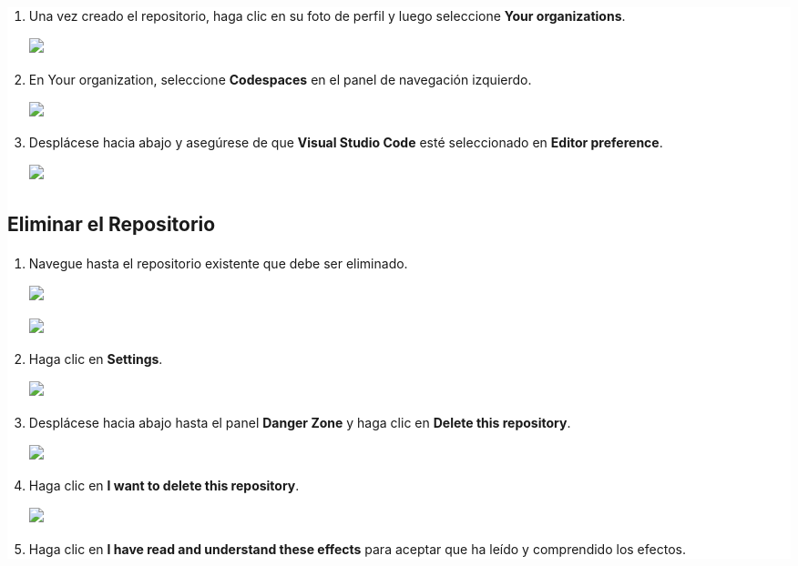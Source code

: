 1. Una vez creado el repositorio, haga clic en su foto de perfil y luego seleccione **Your organizations**.

   ![](../media/organization.png)

1. En Your organization, seleccione **Codespaces** en el panel de navegación izquierdo.

   ![](../media/codespace.png)

1. Desplácese hacia abajo y asegúrese de que **Visual Studio Code** esté seleccionado en **Editor preference**.

     ![](../media/vscode1.png)

## Eliminar el Repositorio

1. Navegue hasta el repositorio existente que debe ser eliminado.

   ![](../media/gs-6.png)
   
   ![](../media/gs-5.png)
      
1. Haga clic en **Settings**.

     ![](../media/gs-1.png)

1. Desplácese hacia abajo hasta el panel **Danger Zone** y haga clic en **Delete this repository**.

     ![](../media/gs-2.png)

1. Haga clic en **I want to delete this repository**.

     ![](../media/gs-3.png)

1. Haga clic en **I have read and understand these effects** para aceptar que ha leído y comprendido los efectos.
